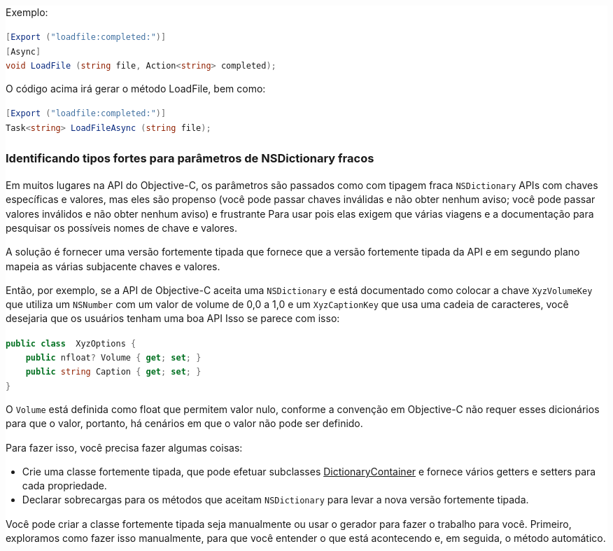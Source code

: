 Exemplo:

```csharp
[Export ("loadfile:completed:")]
[Async]
void LoadFile (string file, Action<string> completed);
```

O código acima irá gerar o método LoadFile, bem como:

```csharp
[Export ("loadfile:completed:")]
Task<string> LoadFileAsync (string file);
```

<a name="Surfacing_Strong_Types" />

### <a name="surfacing-strong-types-for-weak-nsdictionary-parameters"></a>Identificando tipos fortes para parâmetros de NSDictionary fracos

Em muitos lugares na API do Objective-C, os parâmetros são passados como com tipagem fraca `NSDictionary` APIs com chaves específicas e valores, mas eles são propenso (você pode passar chaves inválidas e não obter nenhum aviso; você pode passar valores inválidos e não obter nenhum aviso) e frustrante Para usar pois elas exigem que várias viagens e a documentação para pesquisar os possíveis nomes de chave e valores.

A solução é fornecer uma versão fortemente tipada que fornece que a versão fortemente tipada da API e em segundo plano mapeia as várias subjacente chaves e valores.

Então, por exemplo, se a API de Objective-C aceita uma `NSDictionary` e está documentado como colocar a chave `XyzVolumeKey` que utiliza um `NSNumber` com um valor de volume de 0,0 a 1,0 e um `XyzCaptionKey` que usa uma cadeia de caracteres, você desejaria que os usuários tenham uma boa API Isso se parece com isso:

```csharp
public class  XyzOptions {
    public nfloat? Volume { get; set; }
    public string Caption { get; set; }
}
```

O `Volume` está definida como float que permitem valor nulo, conforme a convenção em Objective-C não requer esses dicionários para que o valor, portanto, há cenários em que o valor não pode ser definido.

Para fazer isso, você precisa fazer algumas coisas:

* Crie uma classe fortemente tipada, que pode efetuar subclasses [DictionaryContainer](https://developer.xamarin.com/api/type/Foundation.DictionaryContainer/) e fornece vários getters e setters para cada propriedade.
* Declarar sobrecargas para os métodos que aceitam `NSDictionary` para levar a nova versão fortemente tipada.

Você pode criar a classe fortemente tipada seja manualmente ou usar o gerador para fazer o trabalho para você.  Primeiro, exploramos como fazer isso manualmente, para que você entender o que está acontecendo e, em seguida, o método automático.
